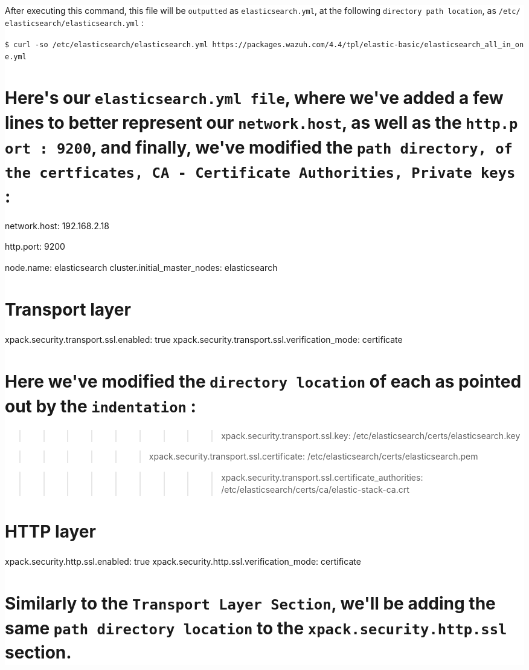 

After executing this command, this file will be `outputted` as `elasticsearch.yml`, at the following `directory path location`, as `/etc/elasticsearch/elasticsearch.yml` : 



    $ curl -so /etc/elasticsearch/elasticsearch.yml https://packages.wazuh.com/4.4/tpl/elastic-basic/elasticsearch_all_in_one.yml




# Here's our `elasticsearch.yml file`, where we've added a few lines to better represent our `network.host`, as well as the `http.port : 9200`, and finally, we've modified the `path directory, of the certficates, CA - Certificate Authorities, Private keys`  : 




>>>>>>>>>>>>>>>>>>>>>>>>>>>>>>>>>>


network.host: 192.168.2.18

http.port: 9200

node.name: elasticsearch
cluster.initial_master_nodes: elasticsearch



# Transport layer
xpack.security.transport.ssl.enabled: true
xpack.security.transport.ssl.verification_mode: certificate


# Here we've modified the `directory location` of each as pointed out by the `indentation` : 

 >>>>>>>>> xpack.security.transport.ssl.key: /etc/elasticsearch/certs/elasticsearch.key

>>>>>> xpack.security.transport.ssl.certificate: /etc/elasticsearch/certs/elasticsearch.pem

>>>>>>>>> xpack.security.transport.ssl.certificate_authorities: /etc/elasticsearch/certs/ca/elastic-stack-ca.crt



# HTTP layer
xpack.security.http.ssl.enabled: true
xpack.security.http.ssl.verification_mode: certificate


# Similarly to the `Transport Layer Section`, we'll be adding the same `path directory location` to the `xpack.security.http.ssl` section. 
